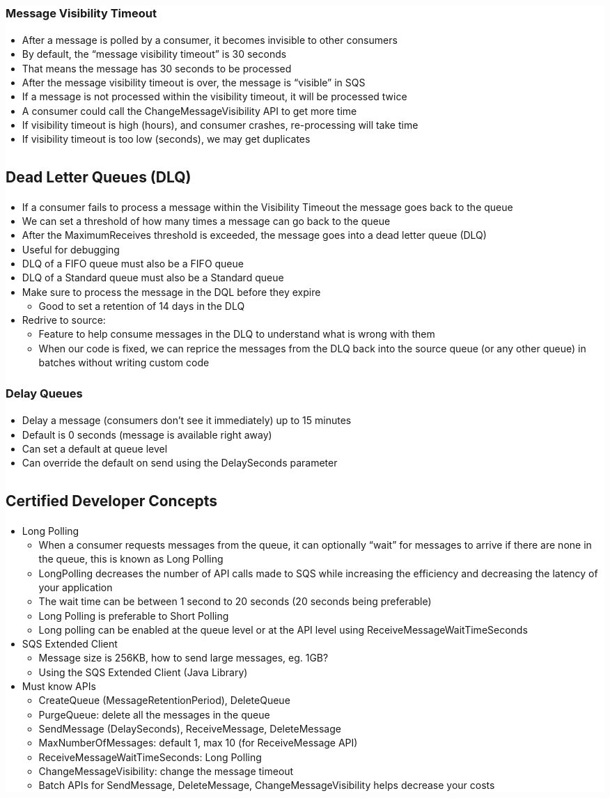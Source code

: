 ### Message Visibility Timeout

- After a message is polled by a consumer, it becomes invisible to other consumers
- By default, the “message visibility timeout” is 30 seconds
- That means the message has 30 seconds to be processed
- After the message visibility timeout is over, the message is “visible” in SQS
- If a message is not processed within the visibility timeout, it will be processed twice
- A consumer could call the ChangeMessageVisibility API to get more time
- If visibility timeout is high (hours), and consumer crashes, re-processing will take time
- If visibility timeout is too low (seconds), we may get duplicates

## Dead Letter Queues (DLQ)

- If a consumer fails to process a message within the Visibility Timeout the message goes back to the queue
- We can set a threshold of how many times a message can go back to the queue
- After the MaximumReceives threshold is exceeded, the message goes into a dead letter queue (DLQ)
- Useful for debugging
- DLQ of a FIFO queue must also be a FIFO queue
- DLQ of a Standard queue must also be a Standard queue
- Make sure to process the message in the DQL before they expire
  - Good to set a retention of 14 days in the DLQ
- Redrive to source:
  - Feature to help consume messages in the DLQ to understand what is wrong with them
  - When our code is fixed, we can reprice the messages from the DLQ back into the source queue (or any other queue) in batches without writing custom code

### Delay Queues

- Delay a message (consumers don’t see it immediately) up to 15 minutes
- Default is 0 seconds (message is available right away)
- Can set a default at queue level
- Can override the default on send using the DelaySeconds parameter

## Certified Developer Concepts

- Long Polling
  - When a consumer requests messages from the queue, it can optionally “wait” for messages to arrive if there are none in the queue, this is known as Long Polling
  - LongPolling decreases the number of API calls made to SQS while increasing the efficiency and decreasing the latency of your application
  - The wait time can be between 1 second to 20 seconds (20 seconds being preferable)
  - Long Polling is preferable to Short Polling
  - Long polling can be enabled at the queue level or at the API level using ReceiveMessageWaitTimeSeconds
- SQS Extended Client
  - Message size is 256KB, how to send large messages, eg. 1GB?
  - Using the SQS Extended Client (Java Library)
- Must know APIs
  - CreateQueue (MessageRetentionPeriod), DeleteQueue
  - PurgeQueue: delete all the messages in the queue
  - SendMessage (DelaySeconds), ReceiveMessage, DeleteMessage
  - MaxNumberOfMessages: default 1, max 10 (for ReceiveMessage API)
  - ReceiveMessageWaitTimeSeconds: Long Polling
  - ChangeMessageVisibility: change the message timeout
  - Batch APIs for SendMessage, DeleteMessage, ChangeMessageVisibility helps decrease your costs
